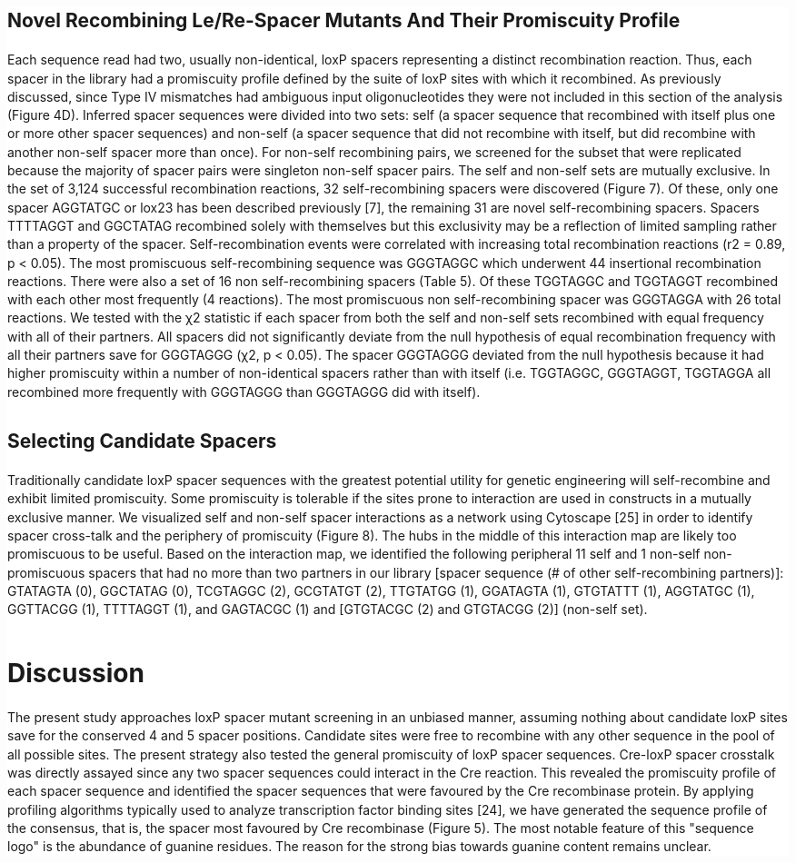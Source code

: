 ## Novel Recombining Le/Re-Spacer Mutants And Their Promiscuity Profile

Each sequence read had two, usually non-identical, loxP spacers representing a distinct recombination reaction. Thus, each spacer in the library had a promiscuity profile defined by the suite of loxP sites with which it recombined. As previously discussed, since Type IV mismatches had ambiguous input oligonucleotides they were not included in this section of the analysis (Figure 4D). Inferred spacer sequences were divided into two sets: self (a spacer sequence that recombined with itself plus one or more other spacer sequences) and non-self (a spacer sequence that did not recombine with itself, but did recombine with another non-self spacer more than once). For non-self recombining pairs, we screened for the subset that were replicated because the majority of spacer pairs were singleton non-self spacer pairs. The self and non-self sets are mutually exclusive. In the set of 3,124 successful recombination reactions, 32 self-recombining spacers were discovered (Figure 7). Of these, only one spacer AGGTATGC or lox23 has been described previously [7], the remaining 31 are novel self-recombining spacers. Spacers TTTTAGGT and GGCTATAG recombined solely with themselves but this exclusivity may be a reflection of limited sampling rather than a property of the spacer. Self-recombination events were correlated with increasing total recombination reactions (r2 = 0.89, p < 0.05). The most promiscuous self-recombining sequence was GGGTAGGC which underwent 44 insertional recombination reactions. There were also a set of 16 non self-recombining spacers (Table 5). Of these TGGTAGGC and TGGTAGGT recombined with each other most frequently (4 reactions). The most promiscuous non self-recombining spacer was GGGTAGGA with 26 total reactions. We tested with the χ2 statistic if each spacer from both the self and non-self sets recombined with equal frequency with all of their partners. All spacers did not significantly deviate from the null hypothesis of equal recombination frequency with all their partners save for GGGTAGGG (χ2, p < 0.05). The spacer GGGTAGGG deviated from the null hypothesis because it had higher promiscuity within a number of non-identical spacers rather than with itself (i.e. TGGTAGGC, GGGTAGGT, TGGTAGGA all recombined more frequently with GGGTAGGG than GGGTAGGG did with itself).

## Selecting Candidate Spacers

Traditionally candidate loxP spacer sequences with the greatest potential utility for genetic engineering will self-recombine and exhibit limited promiscuity. Some promiscuity is tolerable if the sites prone to interaction are used in constructs in a mutually exclusive manner. We visualized self and non-self spacer interactions as a network using Cytoscape [25] in order to identify spacer cross-talk and the periphery of promiscuity (Figure 8). The hubs in the middle of this interaction map are likely too promiscuous to be useful. Based on the interaction map, we identified the following peripheral 11 self and 1 non-self non-promiscuous spacers that had no more than two partners in our library [spacer sequence (# of other self-recombining partners)]: GTATAGTA (0), GGCTATAG (0), TCGTAGGC (2), GCGTATGT (2), TTGTATGG (1), GGATAGTA (1), GTGTATTT (1), AGGTATGC (1), GGTTACGG (1), TTTTAGGT (1), and GAGTACGC (1) and [GTGTACGC (2) and GTGTACGG (2)] (non-self set).

# Discussion

The present study approaches loxP spacer mutant screening in an unbiased manner, assuming nothing about candidate loxP sites save for the conserved 4 and 5 spacer positions. Candidate sites were free to recombine with any other sequence in the pool of all possible sites. The present strategy also tested the general promiscuity of loxP spacer sequences. Cre-loxP spacer crosstalk was directly assayed since any two spacer sequences could interact in the Cre reaction. This revealed the promiscuity profile of each spacer sequence and identified the spacer sequences that were favoured by the Cre recombinase protein. By applying profiling algorithms typically used to analyze transcription factor binding sites [24], we have generated the sequence profile of the consensus, that is, the spacer most favoured by Cre recombinase (Figure 5). The most notable feature of this "sequence logo" is the abundance of guanine residues. The reason for the strong bias towards guanine content remains unclear.
